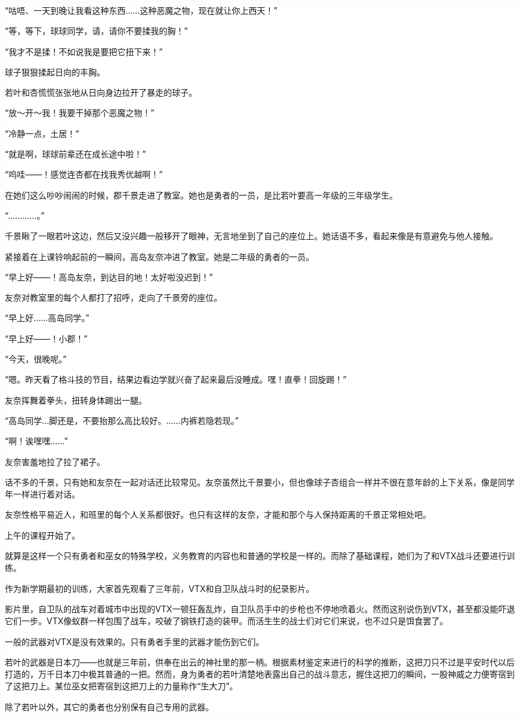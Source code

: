 “咕唔、一天到晚让我看这种东西……这种恶魔之物，现在就让你上西天！”

“等，等下，球球同学，请，请你不要揉我的胸！”

“我才不是揉！不如说我是要把它扭下来！”

球子狠狠揉起日向的丰胸。

若叶和杏慌慌张张地从日向身边拉开了暴走的球子。

“放～开～我！我要干掉那个恶魔之物！”

“冷静一点，土居！”

“就是啊，球球前辈还在成长途中啦！”

“呜哇——！感觉连杏都在找我秀优越啊！”

在她们这么吵吵闹闹的时候，郡千景走进了教室。她也是勇者的一员，是比若叶要高一年级的三年级学生。

“…………。”

千景瞅了一眼若叶这边，然后又没兴趣一般移开了眼神，无言地坐到了自己的座位上。她话语不多，看起来像是有意避免与他人接触。

紧接着在上课铃响起前的一瞬间，高岛友奈冲进了教室。她是二年级的勇者的一员。

“早上好——！高岛友奈，到达目的地！太好啦没迟到！”

友奈对教室里的每个人都打了招呼，走向了千景旁的座位。

“早上好……高岛同学。”

“早上好——！小郡！”

“今天，很晚呢。”

“嗯。昨天看了格斗技的节目，结果边看边学就兴奋了起来最后没睡成。嘿！直拳！回旋踢！”

友奈挥舞着拳头，扭转身体踢出一腿。

“高岛同学…脚还是，不要抬那么高比较好。……内裤若隐若现。”

“啊！诶嘿嘿……”

友奈害羞地拉了拉了裙子。

话不多的千景，只有她和友奈在一起对话还比较常见。友奈虽然比千景要小，但也像球子杏组合一样并不很在意年龄的上下关系，像是同学年一样进行着对话。

友奈性格平易近人，和班里的每个人关系都很好。也只有这样的友奈，才能和那个与人保持距离的千景正常相处吧。

上午的课程开始了。

就算是这样一个只有勇者和巫女的特殊学校，义务教育的内容也和普通的学校是一样的。而除了基础课程，她们为了和VTX战斗还要进行训练。

作为新学期最初的训练，大家首先观看了三年前，VTX和自卫队战斗时的纪录影片。

影片里，自卫队的战车对着城市中出现的VTX一顿狂轰乱炸，自卫队员手中的步枪也不停地喷着火。然而这别说伤到VTX，甚至都没能吓退它们一步。VTX像蚁群一样包围了战车，咬破了钢铁打造的装甲。而活生生的战士们对它们来说，也不过只是饵食罢了。

一般的武器对VTX是没有效果的。只有勇者手里的武器才能伤到它们。

若叶的武器是日本刀——也就是三年前，供奉在出云的神社里的那一柄。根据素材鉴定来进行的科学的推断，这把刀只不过是平安时代以后打造的，万千日本刀中极其普通的一把。然而，身为勇者的若叶清楚地表露出自己的战斗意志，握住这把刀的瞬间，一股神威之力便寄宿到了这把刀上。某位巫女把寄宿到这把刀上的力量称作“生大刀”。

除了若叶以外，其它的勇者也分别保有自己专用的武器。
